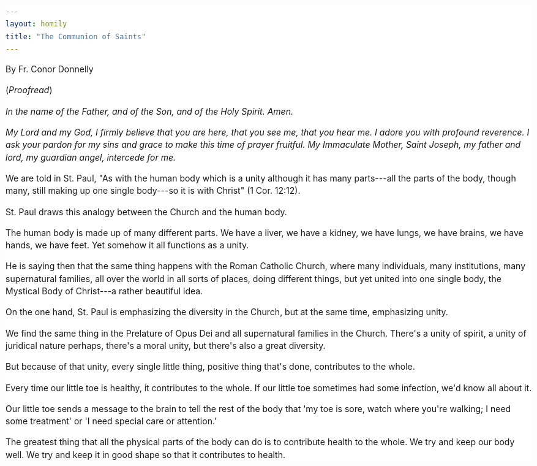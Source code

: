 ```yaml
---
layout: homily
title: "The Communion of Saints"
---
```


By Fr. Conor Donnelly

(*Proofread*)

*In the name of the Father, and of the Son, and of the Holy Spirit.
Amen.*

*My Lord and my God, I firmly believe that you are here, that you see
me, that you hear me. I adore you with profound reverence. I ask your
pardon for my sins and grace to make this time of prayer fruitful. My
Immaculate Mother, Saint Joseph, my father and lord, my guardian angel,
intercede for me.*

We are told in St. Paul, "As with the human body which is a unity
although it has many parts---all the parts of the body, though many,
still making up one single body---so it is with Christ" (1 Cor. 12:12).

St. Paul draws this analogy between the Church and the human body.

The human body is made up of many different parts. We have a liver, we
have a kidney, we have lungs, we have brains, we have hands, we have
feet. Yet somehow it all functions as a unity.

He is saying then that the same thing happens with the Roman Catholic
Church, where many individuals, many institutions, many supernatural
families, all over the world in all sorts of places, doing different
things, but yet united into one single body, the Mystical Body of
Christ---a rather beautiful idea.

On the one hand, St. Paul is emphasizing the diversity in the Church,
but at the same time, emphasizing unity.

We find the same thing in the Prelature of Opus Dei and all supernatural
families in the Church. There\'s a unity of spirit, a unity of juridical
nature perhaps, there\'s a moral unity, but there\'s also a great
diversity.

But because of that unity, every single little thing, positive thing
that\'s done, contributes to the whole.

Every time our little toe is healthy, it contributes to the whole. If
our little toe sometimes had some infection, we\'d know all about it.

Our little toe sends a message to the brain to tell the rest of the body
that 'my toe is sore, watch where you\'re walking; I need some
treatment' or 'I need special care or attention.'

The greatest thing that all the physical parts of the body can do is to
contribute health to the whole. We try and keep our body well. We try
and keep it in good shape so that it contributes to health.

